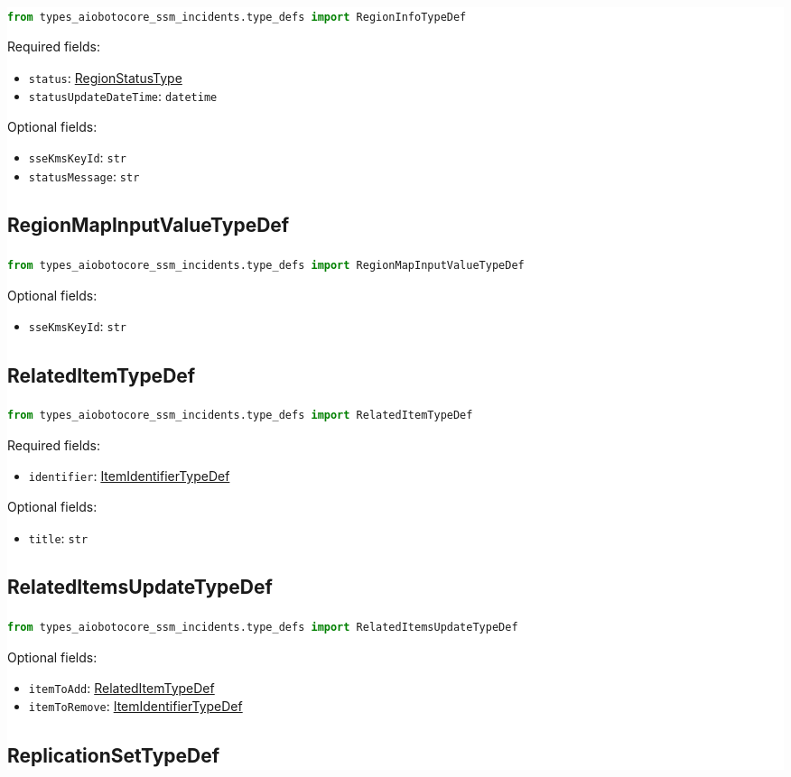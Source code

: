 ```python
from types_aiobotocore_ssm_incidents.type_defs import RegionInfoTypeDef
```

Required fields:

- `status`: [RegionStatusType](./literals.md#regionstatustype)
- `statusUpdateDateTime`: `datetime`

Optional fields:

- `sseKmsKeyId`: `str`
- `statusMessage`: `str`

<a id="regionmapinputvaluetypedef"></a>

## RegionMapInputValueTypeDef

```python
from types_aiobotocore_ssm_incidents.type_defs import RegionMapInputValueTypeDef
```

Optional fields:

- `sseKmsKeyId`: `str`

<a id="relateditemtypedef"></a>

## RelatedItemTypeDef

```python
from types_aiobotocore_ssm_incidents.type_defs import RelatedItemTypeDef
```

Required fields:

- `identifier`: [ItemIdentifierTypeDef](./type_defs.md#itemidentifiertypedef)

Optional fields:

- `title`: `str`

<a id="relateditemsupdatetypedef"></a>

## RelatedItemsUpdateTypeDef

```python
from types_aiobotocore_ssm_incidents.type_defs import RelatedItemsUpdateTypeDef
```

Optional fields:

- `itemToAdd`: [RelatedItemTypeDef](./type_defs.md#relateditemtypedef)
- `itemToRemove`: [ItemIdentifierTypeDef](./type_defs.md#itemidentifiertypedef)

<a id="replicationsettypedef"></a>

## ReplicationSetTypeDef

